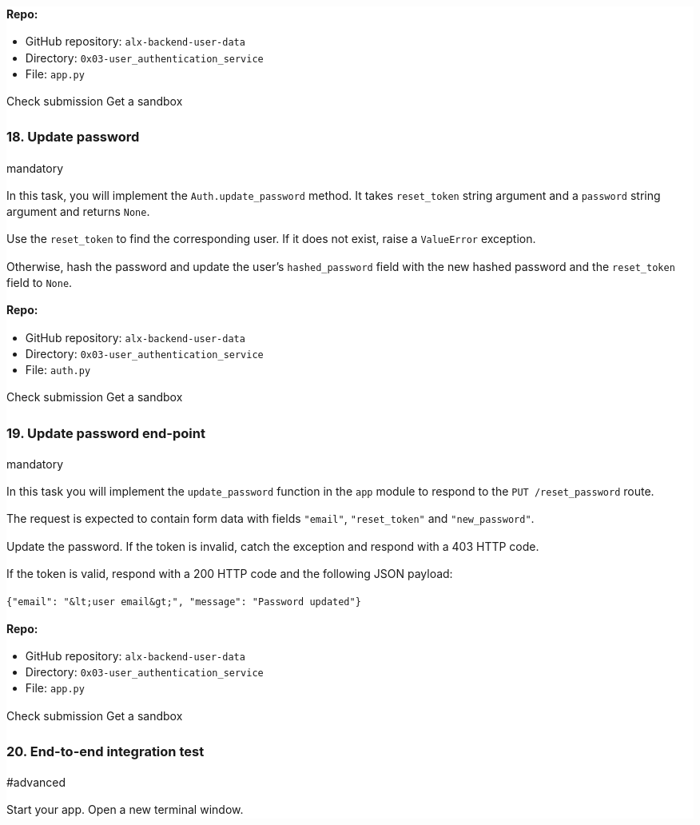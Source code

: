 **Repo:**

-   GitHub repository: `alx-backend-user-data`
-   Directory: `0x03-user_authentication_service`
-   File: `app.py`

Check submission Get a sandbox

### 18\. Update password

mandatory

In this task, you will implement the `Auth.update_password` method. It takes `reset_token` string argument and a `password` string argument and returns `None`.

Use the `reset_token` to find the corresponding user. If it does not exist, raise a `ValueError` exception.

Otherwise, hash the password and update the user’s `hashed_password` field with the new hashed password and the `reset_token` field to `None`.

**Repo:**

-   GitHub repository: `alx-backend-user-data`
-   Directory: `0x03-user_authentication_service`
-   File: `auth.py`

Check submission Get a sandbox

### 19\. Update password end-point

mandatory

In this task you will implement the `update_password` function in the `app` module to respond to the `PUT /reset_password` route.

The request is expected to contain form data with fields `"email"`, `"reset_token"` and `"new_password"`.

Update the password. If the token is invalid, catch the exception and respond with a 403 HTTP code.

If the token is valid, respond with a 200 HTTP code and the following JSON payload:

```
{"email": "&lt;user email&gt;", "message": "Password updated"}
```

**Repo:**

-   GitHub repository: `alx-backend-user-data`
-   Directory: `0x03-user_authentication_service`
-   File: `app.py`

Check submission Get a sandbox

### 20\. End-to-end integration test

#advanced

Start your app. Open a new terminal window.
